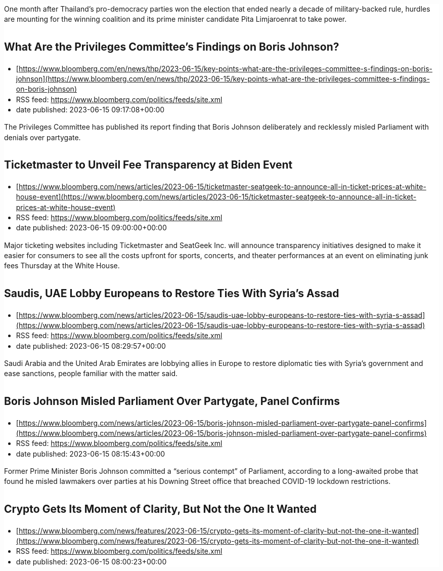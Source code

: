 One month after Thailand’s pro-democracy parties won the election that ended nearly a decade of military-backed rule, hurdles are mounting for the winning coalition and its prime minister candidate Pita Limjaroenrat to take power.

## What Are the Privileges Committee’s Findings on Boris Johnson?
 - [https://www.bloomberg.com/en/news/thp/2023-06-15/key-points-what-are-the-privileges-committee-s-findings-on-boris-johnson](https://www.bloomberg.com/en/news/thp/2023-06-15/key-points-what-are-the-privileges-committee-s-findings-on-boris-johnson)
 - RSS feed: https://www.bloomberg.com/politics/feeds/site.xml
 - date published: 2023-06-15 09:17:08+00:00

The Privileges Committee has published its report finding that Boris Johnson deliberately and recklessly misled Parliament with denials over partygate.

## Ticketmaster to Unveil Fee Transparency at Biden Event
 - [https://www.bloomberg.com/news/articles/2023-06-15/ticketmaster-seatgeek-to-announce-all-in-ticket-prices-at-white-house-event](https://www.bloomberg.com/news/articles/2023-06-15/ticketmaster-seatgeek-to-announce-all-in-ticket-prices-at-white-house-event)
 - RSS feed: https://www.bloomberg.com/politics/feeds/site.xml
 - date published: 2023-06-15 09:00:00+00:00

Major ticketing websites including Ticketmaster and SeatGeek Inc. will announce transparency initiatives designed to make it easier for consumers to see all the costs upfront for sports, concerts, and theater performances at an event on eliminating junk fees Thursday at the White House.

## Saudis, UAE Lobby Europeans to Restore Ties With Syria’s Assad
 - [https://www.bloomberg.com/news/articles/2023-06-15/saudis-uae-lobby-europeans-to-restore-ties-with-syria-s-assad](https://www.bloomberg.com/news/articles/2023-06-15/saudis-uae-lobby-europeans-to-restore-ties-with-syria-s-assad)
 - RSS feed: https://www.bloomberg.com/politics/feeds/site.xml
 - date published: 2023-06-15 08:29:57+00:00

Saudi Arabia and the United Arab Emirates are lobbying allies in Europe to restore diplomatic ties with Syria’s government and ease sanctions, people familiar with the matter said.

## Boris Johnson Misled Parliament Over Partygate, Panel Confirms
 - [https://www.bloomberg.com/news/articles/2023-06-15/boris-johnson-misled-parliament-over-partygate-panel-confirms](https://www.bloomberg.com/news/articles/2023-06-15/boris-johnson-misled-parliament-over-partygate-panel-confirms)
 - RSS feed: https://www.bloomberg.com/politics/feeds/site.xml
 - date published: 2023-06-15 08:15:43+00:00

Former Prime Minister Boris Johnson committed a “serious contempt” of Parliament, according to a long-awaited probe that found he misled lawmakers over parties at his Downing Street office that breached COVID-19 lockdown restrictions.

## Crypto Gets Its Moment of Clarity, But Not the One It Wanted
 - [https://www.bloomberg.com/news/features/2023-06-15/crypto-gets-its-moment-of-clarity-but-not-the-one-it-wanted](https://www.bloomberg.com/news/features/2023-06-15/crypto-gets-its-moment-of-clarity-but-not-the-one-it-wanted)
 - RSS feed: https://www.bloomberg.com/politics/feeds/site.xml
 - date published: 2023-06-15 08:00:23+00:00

